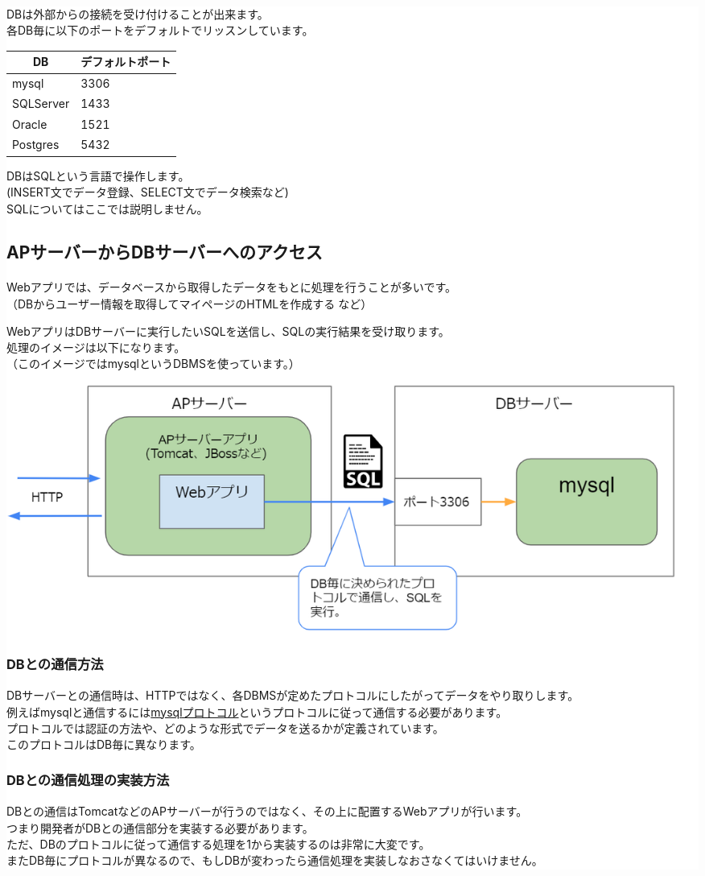 DBは外部からの接続を受け付けることが出来ます。     
各DB毎に以下のポートをデフォルトでリッスンしています。  

|  DB  |  デフォルトポート  |
| ---- | ---- |
|  mysql  |  3306  |
|  SQLServer  |  1433  |
|  Oracle  |  1521  |
|  Postgres  |  5432  |


DBはSQLという言語で操作します。  
(INSERT文でデータ登録、SELECT文でデータ検索など)   
SQLについてはここでは説明しません。    


## APサーバーからDBサーバーへのアクセス  
Webアプリでは、データベースから取得したデータをもとに処理を行うことが多いです。  
（DBからユーザー情報を取得してマイページのHTMLを作成する など）  

WebアプリはDBサーバーに実行したいSQLを送信し、SQLの実行結果を受け取ります。  
処理のイメージは以下になります。  
（このイメージではmysqlというDBMSを使っています。）  
<img src="画像/WEBサーバーの構成_APサーバーとDBサーバー.png" style="width:840px;">  

### DBとの通信方法
DBサーバーとの通信時は、HTTPではなく、各DBMSが定めたプロトコルにしたがってデータをやり取りします。  
例えばmysqlと通信するには[mysqlプロトコル](https://dev.mysql.com/doc/dev/mysql-server/latest/PAGE_PROTOCOL.html)というプロトコルに従って通信する必要があります。  
プロトコルでは認証の方法や、どのような形式でデータを送るかが定義されています。  
このプロトコルはDB毎に異なります。  

### DBとの通信処理の実装方法
DBとの通信はTomcatなどのAPサーバーが行うのではなく、その上に配置するWebアプリが行います。  
つまり開発者がDBとの通信部分を実装する必要があります。  
ただ、DBのプロトコルに従って通信する処理を1から実装するのは非常に大変です。  
またDB毎にプロトコルが異なるので、もしDBが変わったら通信処理を実装しなおさなくてはいけません。  
 